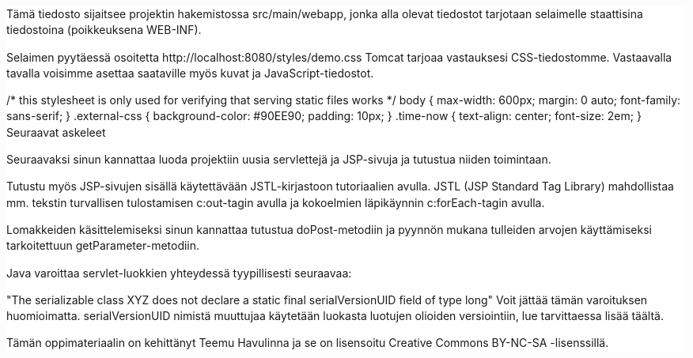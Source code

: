 <link rel="stylesheet" href="/styles/demo.css">
Tämä tiedosto sijaitsee projektin hakemistossa src/main/webapp, jonka alla olevat tiedostot tarjotaan selaimelle staattisina tiedostoina (poikkeuksena WEB-INF).

Selaimen pyytäessä osoitetta http://localhost:8080/styles/demo.css Tomcat tarjoaa vastauksesi CSS-tiedostomme. Vastaavalla tavalla voisimme asettaa saataville myös kuvat ja JavaScript-tiedostot.

/* this stylesheet is only used for verifying that serving static files works */
body {
	max-width: 600px;
	margin: 0 auto;
	font-family: sans-serif;
}
.external-css {
	background-color: #90EE90;
	padding: 10px;
}
.time-now {
	text-align: center;
	font-size: 2em;
}
Seuraavat askeleet

Seuraavaksi sinun kannattaa luoda projektiin uusia servlettejä ja JSP-sivuja ja tutustua niiden toimintaan.

Tutustu myös JSP-sivujen sisällä käytettävään JSTL-kirjastoon tutoriaalien avulla. JSTL (JSP Standard Tag Library) mahdollistaa mm. tekstin turvallisen tulostamisen c:out-tagin avulla ja kokoelmien läpikäynnin c:forEach-tagin avulla.

Lomakkeiden käsittelemiseksi sinun kannattaa tutustua doPost-metodiin ja pyynnön mukana tulleiden arvojen käyttämiseksi tarkoitettuun getParameter-metodiin.

Java varoittaa servlet-luokkien yhteydessä tyypillisesti seuraavaa:

"The serializable class XYZ does not declare a static final serialVersionUID field of type long"
Voit jättää tämän varoituksen huomioimatta. serialVersionUID nimistä muuttujaa käytetään luokasta luotujen olioiden versiointiin, lue tarvittaessa lisää täältä.

Tämän oppimateriaalin on kehittänyt Teemu Havulinna ja se on lisensoitu Creative Commons BY-NC-SA -lisenssillä.